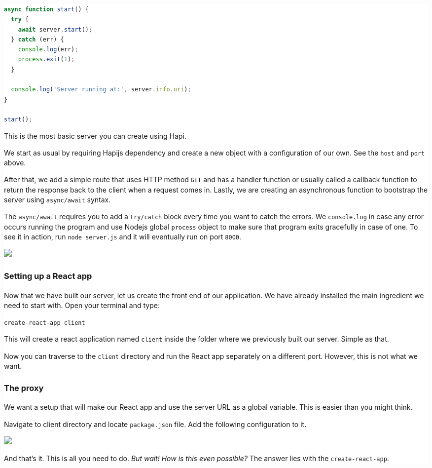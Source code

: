 ```js
async function start() {
  try {
    await server.start();
  } catch (err) {
    console.log(err);
    process.exit(1);
  }

  console.log('Server running at:', server.info.uri);
}

start();
```

This is the most basic server you can create using Hapi.

We start as usual by requiring Hapijs dependency and create a new object with a configuration of our own. See the `host` and `port` above.

After that, we add a simple route that uses HTTP method `GET` and has a handler function or usually called a callback function to return the response back to the client when a request comes in. Lastly, we are creating an asynchronous function to bootstrap the server using `async/await` syntax.

The `async/await` requires you to add a `try/catch` block every time you want to catch the errors. We `console.log` in case any error occurs running the program and use Nodejs global `process` object to make sure that program exits gracefully in case of one. To see it in action, run `node server.js` and it will eventually run on port `8000`.

<img src='https://cdn-images-1.medium.com/max/800/1*yR_UcIKCzTeNoN9HPYCNdQ.png' />

### Setting up a React app

Now that we have built our server, let us create the front end of our application. We have already installed the main ingredient we need to start with. Open your terminal and type:

```shell
create-react-app client
```

This will create a react application named `client` inside the folder where we previously built our server. Simple as that.

Now you can traverse to the `client` directory and run the React app separately on a different port. However, this is not what we want.

### The proxy

We want a setup that will make our React app and use the server URL as a global variable. This is easier than you might think.

Navigate to client directory and locate `package.json` file. Add the following configuration to it.

<img src='https://cdn-images-1.medium.com/max/800/1*jEgu48E180zXD0Z3_NyuHA.png' />

And that’s it. This is all you need to do. _But wait! How is this even possible?_ The answer lies with the `create-react-app`.
